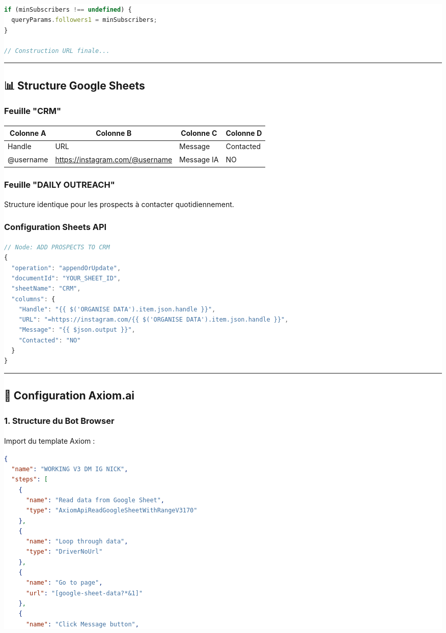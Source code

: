 ```javascript
if (minSubscribers !== undefined) {
  queryParams.followers1 = minSubscribers;
}

// Construction URL finale...
```

---

## 📊 Structure Google Sheets

### Feuille "CRM"
| Colonne A | Colonne B | Colonne C | Colonne D |
|-----------|-----------|-----------|-----------|
| Handle | URL | Message | Contacted |
| @username | https://instagram.com/@username | Message IA | NO |

### Feuille "DAILY OUTREACH"
Structure identique pour les prospects à contacter quotidiennement.

### Configuration Sheets API
```javascript
// Node: ADD PROSPECTS TO CRM
{
  "operation": "appendOrUpdate",
  "documentId": "YOUR_SHEET_ID",
  "sheetName": "CRM",
  "columns": {
    "Handle": "{{ $('ORGANISE DATA').item.json.handle }}",
    "URL": "=https://instagram.com/{{ $('ORGANISE DATA').item.json.handle }}",
    "Message": "{{ $json.output }}",
    "Contacted": "NO"
  }
}
```

---

## 🤖 Configuration Axiom.ai

### 1. Structure du Bot Browser

Import du template Axiom :
```json
{
  "name": "WORKING V3 DM IG NICK",
  "steps": [
    {
      "name": "Read data from Google Sheet",
      "type": "AxiomApiReadGoogleSheetWithRangeV3170"
    },
    {
      "name": "Loop through data",
      "type": "DriverNoUrl"
    },
    {
      "name": "Go to page",
      "url": "[google-sheet-data?*&1]"
    },
    {
      "name": "Click Message button",
```